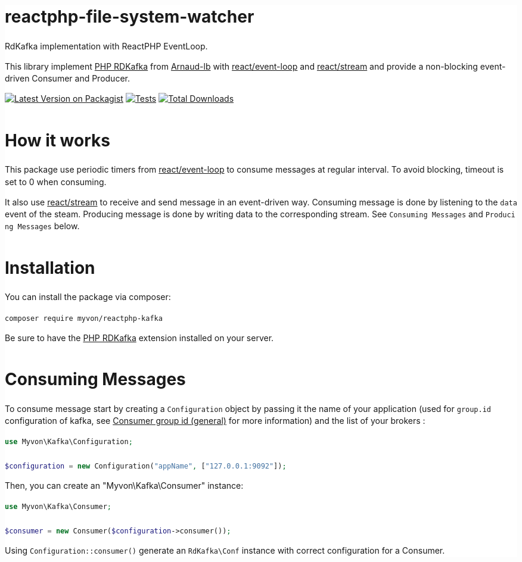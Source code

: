 # reactphp-file-system-watcher
RdKafka implementation with ReactPHP EventLoop.

This library implement [PHP RDKafka](https://github.com/arnaud-lb/php-rdkafka) from [Arnaud-lb](https://github.com/arnaud-lb/) with [react/event-loop](https://github.com/reactphp/event-loop) and [react/stream](https://github.com/reactphp/stream) and provide a non-blocking event-driven Consumer and Producer.

[![Latest Version on Packagist](https://img.shields.io/packagist/v/myvon/reactphp-rdkafka.svg?style=flat-square)](https://packagist.org/packages/myvon/reactphp-file-system-watcher)
[![Tests](https://github.com/myvon/reactphp-rdkafka/actions/workflows/run-test.yml/badge.svg)](https://github.com/myvon/reactphp-file-system-watcher/actions/workflows/run-test.yml)
[![Total Downloads](https://img.shields.io/packagist/dt/myvon/reactphp-rdkafka.svg?style=flat-square)](https://packagist.org/packagesmyvon/reactphp-file-system-watcher)

# How it works

This package use periodic timers from [react/event-loop](https://github.com/reactphp/event-loop) to consume messages at regular interval.
To avoid blocking, timeout is set to 0 when consuming. 

It also use [react/stream](https://github.com/reactphp/stream) to receive and send message in an event-driven way.
Consuming message is done by listening to the `data` event of the steam. 
Producing message is done by writing data to the corresponding stream. See `Consuming Messages` and `Producing Messages` below.

# Installation

You can install the package via composer: 
```bash
composer require myvon/reactphp-kafka
```
Be sure to have the [PHP RDKafka](https://github.com/arnaud-lb/php-rdkafka) extension installed on your server.

# Consuming Messages

To consume message start by creating a `Configuration` object by passing it the name of your application (used for `group.id` configuration of kafka, see [Consumer group id (general)](https://github.com/arnaud-lb/php-rdkafka#consumer-group-id-general) for more information) and the list of your brokers : 
```php
use Myvon\Kafka\Configuration;

$configuration = new Configuration("appName", ["127.0.0.1:9092"]);
```

Then, you can create an "Myvon\Kafka\Consumer" instance:
```php
use Myvon\Kafka\Consumer;

$consumer = new Consumer($configuration->consumer());
```
Using `Configuration::consumer()` generate an `RdKafka\Conf` instance with correct configuration for a Consumer.
